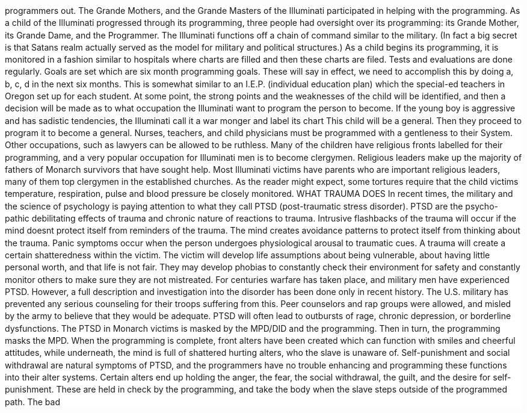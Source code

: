 programmers out. The Grande Mothers, and the Grande Masters of
the
Illuminati participated in helping with the programming.
As a child of
the Illuminati progressed through its programming, three people had
oversight over its programming: its Grande Mother, its Grande Dame, and
the Programmer. The Illuminati functions off a chain of command similar
to the military. (In fact a big secret is that Satans realm actually
served as the model for military and political structures.) As a child
begins its programming, it is monitored in a fashion similar to
hospitals where charts are filled and then these charts are filed. Tests
and evaluations are done regularly. Goals are set which are six month
programming goals. These will say in effect, we need to accomplish this
by doing a, b, c, d in the next six months. This is somewhat similar to
an I.E.P. (individual education plan) which the special-ed teachers in
Oregon set up for each student. At some point, the strong points and the
weaknesses of the child will be identified, and then a decision will be
made as to what occupation the Illuminati want to program the person to
become. If the young boy is aggressive and has sadistic tendencies, the
Illuminati call it a war monger and label its chart This child will
be a general.
Then they proceed to program it to become a general.
Nurses, teachers, and child physicians must be programmed with a
gentleness to their System. Other occupations, such as lawyers can be
allowed to be ruthless. Many of the children have religious fronts labelled for their programming, and a very popular occupation for
Illuminati men is to become clergymen. Religious leaders make up the
majority of fathers of Monarch survivors that have sought help. Most
Illuminati victims have parents who are important religious leaders,
many of them top clergymen in the established churches. As the reader
might expect, some tortures require that the child victims temperature,
respiration, pulse and blood pressure be closely monitored.
WHAT TRAUMA DOES
In recent times, the military and the science of
psychology is paying attention to what they call PTSD (post-traumatic
stress disorder). PTSD are the psycho-pathic debilitating effects of
trauma and chronic nature of reactions to trauma. Intrusive flashbacks
of the trauma will occur if the mind doesnt protect itself from
reminders of the trauma. The mind creates avoidance patterns to protect
itself from thinking about the trauma. Panic symptoms occur when the
person undergoes physiological arousal to traumatic cues. A trauma will
create a certain shatteredness within the victim. The victim will
develop life assumptions about being vulnerable, about having little
personal worth, and that life is not fair. They may develop phobias to
constantly check their environment for safety and constantly monitor
others to make sure they are not mistreated. For centuries warfare has
taken place, and military men have experienced PTSD. However, a full
description and investigation into the disorder has been done only in
recent history. The U.S. military has prevented any serious counseling
for their troops suffering from this. Peer counselors and rap groups
were allowed, and misled by the army to believe that they would be
adequate.
PTSD will often lead to outbursts of rage, chronic depression,
or borderline dysfunctions. The PTSD in Monarch victims is masked by the MPD/DID and the programming. Then in turn, the programming masks the MPD. When the programming is complete, front alters have been created
which can function with smiles and cheerful attitudes, while underneath,
the mind is full of shattered hurting alters, who the slave is unaware
of. Self-punishment and social withdrawal are natural symptoms of PTSD,
and the programmers have no trouble enhancing and programming these
functions into their alter systems. Certain alters end up holding the
anger, the fear, the social withdrawal, the guilt, and the desire for
self-punishment. These are held in check by the programming, and take
the body when the slave steps outside of the programmed path. The bad